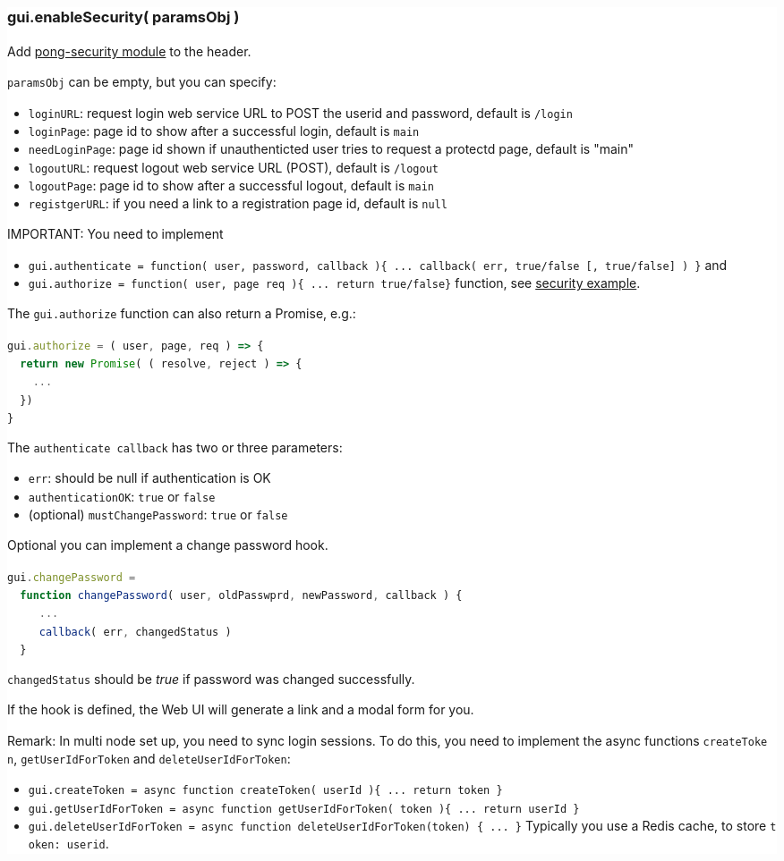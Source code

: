 ### gui.enableSecurity( paramsObj )
Add [pong-security module](https://github.com/ma-ha/rest-web-ui/tree/master/html/modules/pong-security) to the header. 

`paramsObj` can be empty, but you can specify:
* `loginURL`: request login web service URL to POST the userid and password, default is `/login`
* `loginPage`: page id to show after a successful login, default is `main` 
* `needLoginPage`: page id shown if unauthenticted user tries to request a protectd page, default is "main"  
* `logoutURL`: request logout web service URL (POST), default is `/logout` 
* `logoutPage`: page id to show after a successful logout, default is `main`
* `registgerURL`: if you need a link to a registration page id, default is `null` 

IMPORTANT: You need to implement 
* `gui.authenticate = function( user, password, callback ){ ... callback( err, true/false [, true/false] ) }` and 
* `gui.authorize = function( user, page req ){ ... return true/false}` function,
   see [security example](https://github.com/ma-ha/easy-web-app/blob/master/examples/security/index.js). 

The `gui.authorize` function can also return a Promise, e.g.:

```javascript
gui.authorize = ( user, page, req ) => {
  return new Promise( ( resolve, reject ) => {
    ...
  })
}
```

The `authenticate callback` has two or three parameters:
* `err`: should be null if authentication is OK
* `authenticationOK`: `true` or `false`
* (optional) `mustChangePassword`: `true` or `false`

Optional you can implement a change password hook. 

```javascript
gui.changePassword =  
  function changePassword( user, oldPasswprd, newPassword, callback ) {
     ...
     callback( err, changedStatus )
  }
```
`changedStatus` should be _true_ if password was changed successfully.

If the hook is defined, the Web UI will generate a link and a modal form for you.

Remark:  In multi node set up, you need to sync login sessions.
To do this, you need to implement the async functions `createToken`,
`getUserIdForToken` and `deleteUserIdForToken`:
* `gui.createToken = async function createToken( userId ){ ... return token }` 
* `gui.getUserIdForToken = async function getUserIdForToken( token ){ ... return userId }`
* `gui.deleteUserIdForToken = async function deleteUserIdForToken(token) { ... }`
Typically you use a Redis cache, to store `token: userid`.
